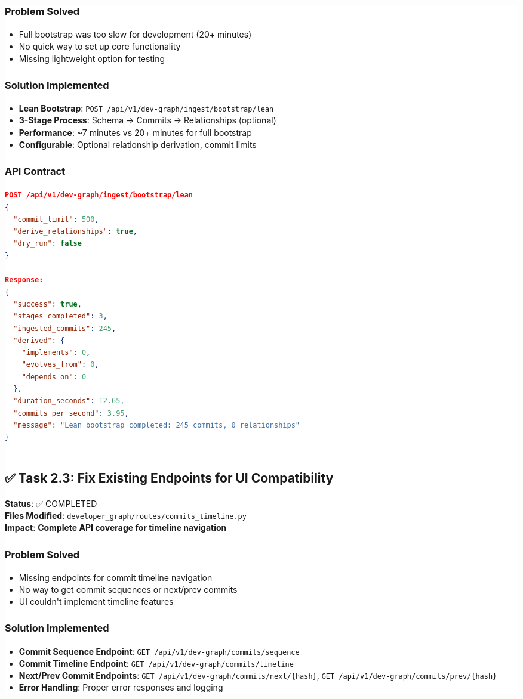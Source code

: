 ### **Problem Solved**
- Full bootstrap was too slow for development (20+ minutes)
- No quick way to set up core functionality
- Missing lightweight option for testing

### **Solution Implemented**
- **Lean Bootstrap**: `POST /api/v1/dev-graph/ingest/bootstrap/lean`
- **3-Stage Process**: Schema → Commits → Relationships (optional)
- **Performance**: ~7 minutes vs 20+ minutes for full bootstrap
- **Configurable**: Optional relationship derivation, commit limits

### **API Contract**
```json
POST /api/v1/dev-graph/ingest/bootstrap/lean
{
  "commit_limit": 500,
  "derive_relationships": true,
  "dry_run": false
}

Response:
{
  "success": true,
  "stages_completed": 3,
  "ingested_commits": 245,
  "derived": {
    "implements": 0,
    "evolves_from": 0,
    "depends_on": 0
  },
  "duration_seconds": 12.65,
  "commits_per_second": 3.95,
  "message": "Lean bootstrap completed: 245 commits, 0 relationships"
}
```

---

## **✅ Task 2.3: Fix Existing Endpoints for UI Compatibility**
**Status**: ✅ COMPLETED  
**Files Modified**: `developer_graph/routes/commits_timeline.py`  
**Impact**: **Complete API coverage for timeline navigation**

### **Problem Solved**
- Missing endpoints for commit timeline navigation
- No way to get commit sequences or next/prev commits
- UI couldn't implement timeline features

### **Solution Implemented**
- **Commit Sequence Endpoint**: `GET /api/v1/dev-graph/commits/sequence`
- **Commit Timeline Endpoint**: `GET /api/v1/dev-graph/commits/timeline`
- **Next/Prev Commit Endpoints**: `GET /api/v1/dev-graph/commits/next/{hash}`, `GET /api/v1/dev-graph/commits/prev/{hash}`
- **Error Handling**: Proper error responses and logging
